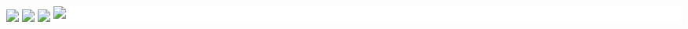   <img align = "center" height="40" src="https://cdn.jsdelivr.net/gh/devicons/devicon@latest/icons/gulp/gulp-plain.svg" />
  <img align = "center" height="40" src="https://cdn.jsdelivr.net/gh/devicons/devicon@latest/icons/grunt/grunt-original-wordmark.svg" />
  <img align = "center" height="40" src="https://cdn.jsdelivr.net/gh/devicons/devicon@latest/icons/nodejs/nodejs-original-wordmark.svg" />    
</div>



<img width=100% src="https://capsule-render.vercel.app/api?type=waving&color=DC143C&height=120&section=footer"/>
